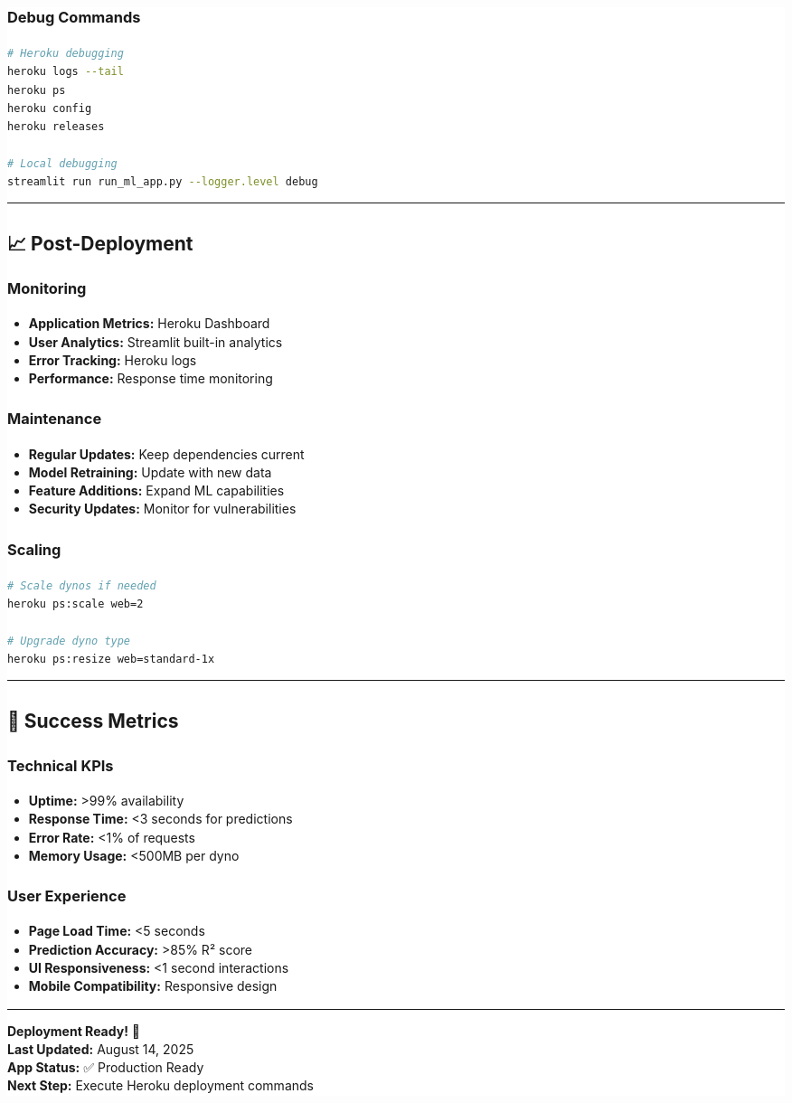 ### Debug Commands
```bash
# Heroku debugging
heroku logs --tail
heroku ps
heroku config
heroku releases

# Local debugging
streamlit run run_ml_app.py --logger.level debug
```

---

## 📈 Post-Deployment

### Monitoring
- **Application Metrics:** Heroku Dashboard
- **User Analytics:** Streamlit built-in analytics
- **Error Tracking:** Heroku logs
- **Performance:** Response time monitoring

### Maintenance
- **Regular Updates:** Keep dependencies current
- **Model Retraining:** Update with new data
- **Feature Additions:** Expand ML capabilities
- **Security Updates:** Monitor for vulnerabilities

### Scaling
```bash
# Scale dynos if needed
heroku ps:scale web=2

# Upgrade dyno type
heroku ps:resize web=standard-1x
```

---

## 🎯 Success Metrics

### Technical KPIs
- **Uptime:** >99% availability
- **Response Time:** <3 seconds for predictions
- **Error Rate:** <1% of requests
- **Memory Usage:** <500MB per dyno

### User Experience
- **Page Load Time:** <5 seconds
- **Prediction Accuracy:** >85% R² score
- **UI Responsiveness:** <1 second interactions
- **Mobile Compatibility:** Responsive design

---

**Deployment Ready!** 🚀  
**Last Updated:** August 14, 2025  
**App Status:** ✅ Production Ready  
**Next Step:** Execute Heroku deployment commands
